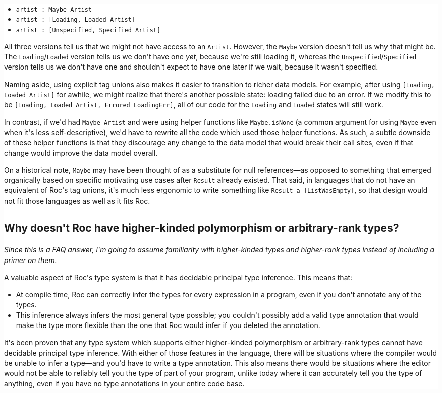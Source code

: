 - `artist : Maybe Artist`
- `artist : [Loading, Loaded Artist]`
- `artist : [Unspecified, Specified Artist]`

All three versions tell us that we might not have access to an `Artist`. However, the `Maybe` version doesn't
tell us why that might be. The `Loading`/`Loaded` version tells us we don't have one _yet_, because we're
still loading it, whereas the `Unspecified`/`Specified` version tells us we don't have one and shouldn't expect
to have one later if we wait, because it wasn't specified.

Naming aside, using explicit tag unions also makes it easier to transition to richer data models. For example,
after using `[Loading, Loaded Artist]` for awhile, we might realize that there's another possible state: loading
failed due to an error. If we modify this to be `[Loading, Loaded Artist, Errored LoadingErr]`, all
of our code for the `Loading` and `Loaded` states will still work.

In contrast, if we'd had `Maybe Artist` and were using helper functions like `Maybe.isNone` (a common argument
for using `Maybe` even when it's less self-descriptive), we'd have to rewrite all the code which used those
helper functions. As such, a subtle downside of these helper functions is that they discourage any change to
the data model that would break their call sites, even if that change would improve the data model overall.

On a historical note, `Maybe` may have been thought of as a substitute for null references—as opposed to something that emerged organically based on specific motivating use cases after `Result` already existed. That said, in languages that do not have an equivalent of Roc's tag unions, it's much less ergonomic to write something like `Result a [ListWasEmpty]`, so that design would not fit those languages as well as it fits Roc.

## Why doesn't Roc have higher-kinded polymorphism or arbitrary-rank types?

_Since this is a FAQ answer, I'm going to assume familiarity with higher-kinded types and higher-rank types instead of including a primer on them._

A valuable aspect of Roc's type system is that it has decidable [principal](https://en.wikipedia.org/wiki/Principal_type)
type inference. This means that:

- At compile time, Roc can correctly infer the types for every expression in a program, even if you don't annotate any of the types.
- This inference always infers the most general type possible; you couldn't possibly add a valid type annotation that would make the type more flexible than the one that Roc would infer if you deleted the annotation.

It's been proven that any type system which supports either [higher-kinded polymorphism](https://www.cl.cam.ac.uk/~jdy22/papers/lightweight-higher-kinded-polymorphism.pdf) or [arbitrary-rank types](https://www.microsoft.com/en-us/research/wp-content/uploads/2016/02/putting.pdf) cannot have decidable
principal type inference. With either of those features in the language, there will be situations where the compiler
would be unable to infer a type—and you'd have to write a type annotation. This also means there would be
situations where the editor would not be able to reliably tell you the type of part of your program, unlike today
where it can accurately tell you the type of anything, even if you have no type annotations in your entire code base.
